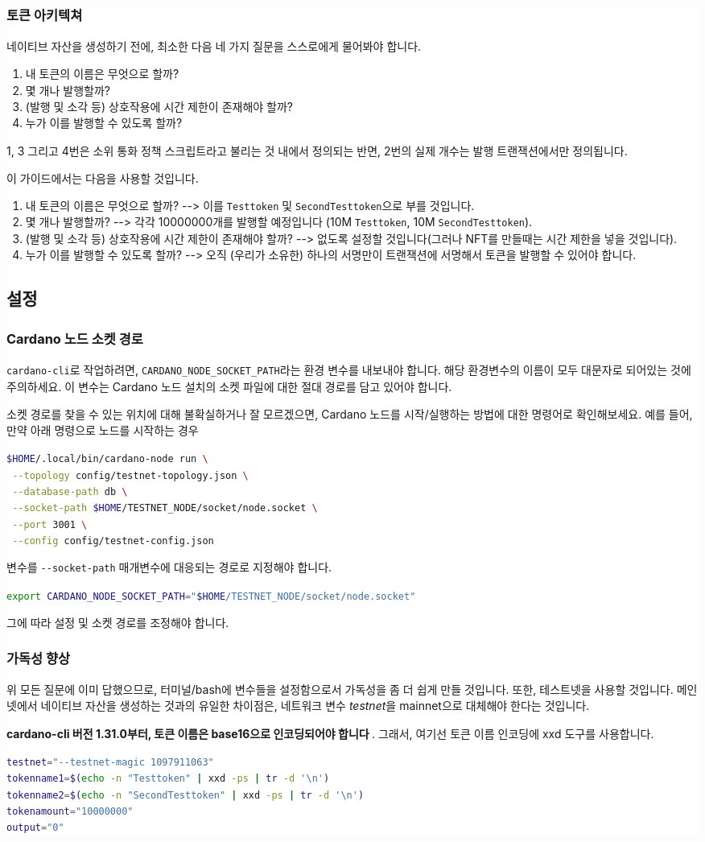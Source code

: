 ### 토큰 아키텍쳐

네이티브 자산을 생성하기 전에, 최소한 다음 네 가지 질문을 스스로에게 물어봐야 합니다.

1. 내 토큰의 이름은 무엇으로 할까?
2. 몇 개나 발행할까?
3. (발행 및 소각 등) 상호작용에 시간 제한이 존재해야 할까?
4. 누가 이를 발행할 수 있도록 할까?

1, 3 그리고 4번은 소위 통화 정책 스크립트라고 불리는 것 내에서 정의되는 반면, 2번의 실제 개수는 발행 트랜잭션에서만 정의됩니다.

이 가이드에서는 다음을 사용할 것입니다.

1. 내 토큰의 이름은 무엇으로 할까?
--> 이를 `Testtoken` 및 `SecondTesttoken`으로 부를 것입니다.
2. 몇 개나 발행할까?
--> 각각 10000000개를 발행할 예정입니다 (10M `Testtoken`, 10M `SecondTesttoken`).
3. (발행 및 소각 등) 상호작용에 시간 제한이 존재해야 할까?
--> 없도록 설정할 것입니다(그러나 NFT를 만들때는 시간 제한을 넣을 것입니다).
4. 누가 이를 발행할 수 있도록 할까?
--> 오직 (우리가 소유한) 하나의 서명만이 트랜잭션에 서명해서 토큰을 발행할 수 있어야 합니다.

## 설정
### Cardano 노드 소켓 경로
`cardano-cli`로 작업하려면, `CARDANO_NODE_SOCKET_PATH`라는 환경 변수를 내보내야 합니다. 해당 환경변수의 이름이 모두 대문자로 되어있는 것에 주의하세요.
이 변수는 Cardano 노드 설치의 소켓 파일에 대한 절대 경로를 담고 있어야 합니다.

소켓 경로를 찾을 수 있는 위치에 대해 불확실하거나 잘 모르겠으면, Cardano 노드를 시작/실행하는 방법에 대한 명령어로 확인해보세요.
예를 들어, 만약 아래 명령으로 노드를 시작하는 경우

```bash
$HOME/.local/bin/cardano-node run \
 --topology config/testnet-topology.json \
 --database-path db \
 --socket-path $HOME/TESTNET_NODE/socket/node.socket \
 --port 3001 \
 --config config/testnet-config.json
```
변수를 `--socket-path` 매개변수에 대응되는 경로로 지정해야 합니다.

```bash
export CARDANO_NODE_SOCKET_PATH="$HOME/TESTNET_NODE/socket/node.socket"
```
그에 따라 설정 및 소켓 경로를 조정해야 합니다.

### 가독성 향상
위 모든 질문에 이미 답했으므로, 터미널/bash에 변수들을 설정함으로서 가독성을 좀 더 쉽게 만들 것입니다.
또한, 테스트넷을 사용할 것입니다. 메인넷에서 네이티브 자산을 생성하는 것과의 유일한 차이점은, 네트워크 변수 <i>testnet</i>을 mainnet으로 대체해야 한다는 것입니다.

<b>cardano-cli 버전 1.31.0부터, 토큰 이름은 base16으로 인코딩되어야 합니다 </b>. 그래서, 여기선 토큰 이름 인코딩에 xxd 도구를 사용합니다.

```bash
testnet="--testnet-magic 1097911063"
tokenname1=$(echo -n "Testtoken" | xxd -ps | tr -d '\n')
tokenname2=$(echo -n "SecondTesttoken" | xxd -ps | tr -d '\n')
tokenamount="10000000"
output="0"
```

